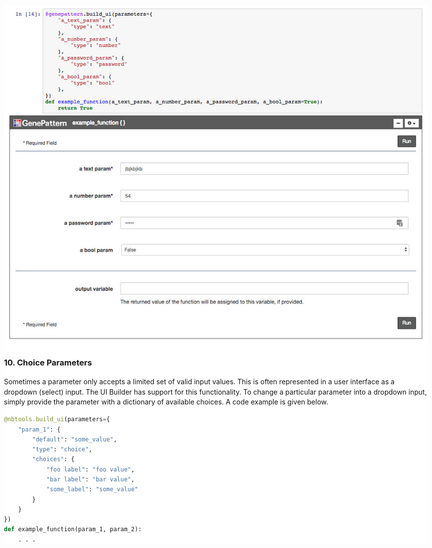 ![image](img/ui_builder_8.jpg)

### 10. Choice Parameters

Sometimes a parameter only accepts a limited set of valid input values. This is often represented in a user interface as
a dropdown (select) input. The UI Builder has support for this functionality. To change a particular parameter into a
dropdown input, simply provide the parameter with a dictionary of available choices. A code example is given below.

```python
@nbtools.build_ui(parameters={
    "param_1": {
        "default": "some_value",
        "type": "choice",
        "choices": {
            "foo label": "foo value",
            "bar label": "bar value",
            "some_label": "some_value"
        }
    }
})
def example_function(param_1, param_2):
    . . .
```
